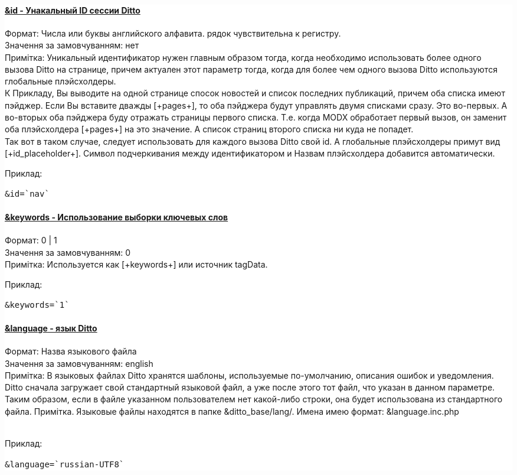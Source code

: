 <div class="panel panel-default">
<div class="panel-heading">
<h4 class="panel-title"><a id="562"></a><a class="accordion-toggle collapsed" data-toggle="collapse" data-parent="#accordion" href="#collapse562"><span class="text-bold">&id</span> - Унакальный ID сессии Ditto</a></h4>
</div>
<div id="collapse562" class="panel-collapse collapse">
<div class="panel-body">
<span class="text-bold">Формат:</span> Числа или буквы английского алфавита. рядок чувствительна к регистру.<br>
<span class="text-bold">Значення за замовчуванням:</span> нет<br>
<span class="text-bold">Примітка:</span> Уникальный идентификатор нужен главным образом тогда, когда необходимо использовать более одного вызова Ditto на странице, причем актуален этот параметр тогда, когда для более чем одного вызова Ditto используются глобальные плэйсхолдеры.<br>
К Прикладу, Вы выводите на одной странице спосок новостей и список последних публикаций, причем оба списка имеют пэйджер. Если Вы вставите дважды [+pages+], то оба пэйджера будут управлять двумя списками сразу. Это во-первых. А во-вторых оба пэйджера буду отражать страницы первого списка. Т.е. когда MODX обработает первый вызов, он заменит оба плэйсхолдера [+pages+] на это значение. А список страниц второго списка ни куда не попадет.<br>
Так вот в таком случае, следует использовать для каждого вызова Ditto свой id. А глобальные плэйсхолдеры примут вид [+id_placeholder+]. Символ подчеркивания между идентификатором и Назвам плэйсхолдера добавится автоматически.<br>
<p><span class="text-bold">Приклад:</span></p>
<pre class="brush: html;">&id=`nav`</pre>
</div>
</div>
</div>

<div class="panel panel-default">
<div class="panel-heading">
<h4 class="panel-title"><a id="563"></a><a class="accordion-toggle collapsed" data-toggle="collapse" data-parent="#accordion" href="#collapse563"><span class="text-bold">&keywords</span> - Использование выборки ключевых слов</a></h4>
</div>
<div id="collapse563" class="panel-collapse collapse">
<div class="panel-body">
<span class="text-bold">Формат:</span> 0 | 1<br>
<span class="text-bold">Значення за замовчуванням:</span> 0<br>
<span class="text-bold">Примітка:</span> Используется как [+keywords+] или источник tagData.<br>
<p><span class="text-bold">Приклад:</span></p>
<pre class="brush: html;">&keywords=`1`</pre>
</div>
</div>
</div>

<div class="panel panel-default">
<div class="panel-heading">
<h4 class="panel-title"><a id="564"></a><a class="accordion-toggle collapsed" data-toggle="collapse" data-parent="#accordion" href="#collapse564"><span class="text-bold">&language</span> - язык Ditto</a></h4>
</div>
<div id="collapse564" class="panel-collapse collapse">
<div class="panel-body">
<span class="text-bold">Формат:</span> Назва языкового файла<br>
<span class="text-bold">Значення за замовчуванням:</span> english<br>
<span class="text-bold">Примітка:</span> В языковых файлах Ditto хранятся шаблоны, используемые по-умолчанию, описания ошибок и уведомления.<br>
Ditto сначала загружает свой стандартный языковой файл, а уже после этого тот файл, что указан в данном параметре. Таким образом, если в файле указанном пользователем нет какой-либо строки, она будет использована из стандартного файла.
Примітка. Языковые файлы находятся в папке &ditto_base/lang/. Имена имею формат: &language.inc.php<br><br>
<p><span class="text-bold">Приклад:</span></p>
<pre class="brush: html;">&language=`russian-UTF8`</pre>